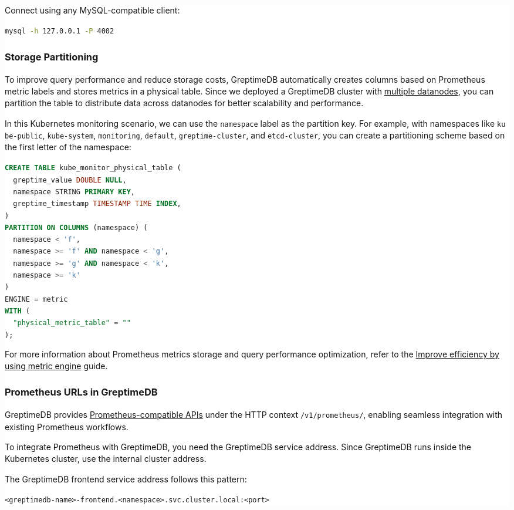 Connect using any MySQL-compatible client:

```bash
mysql -h 127.0.0.1 -P 4002
```

### Storage Partitioning

To improve query performance and reduce storage costs,
GreptimeDB automatically creates columns based on Prometheus metric labels and stores metrics in a physical table.
Since we deployed a GreptimeDB cluster with [multiple datanodes](#verify-the-greptimedb-installation),
you can partition the table to distribute data across datanodes for better scalability and performance.

In this Kubernetes monitoring scenario, we can use the `namespace` label as the partition key.
For example, with namespaces like `kube-public`, `kube-system`, `monitoring`, `default`, `greptime-cluster`, and `etcd-cluster`,
you can create a partitioning scheme based on the first letter of the namespace:

```sql
CREATE TABLE kube_monitor_physical_table (
  greptime_value DOUBLE NULL,
  namespace STRING PRIMARY KEY,
  greptime_timestamp TIMESTAMP TIME INDEX,
)
PARTITION ON COLUMNS (namespace) (
  namespace < 'f',
  namespace >= 'f' AND namespace < 'g',
  namespace >= 'g' AND namespace < 'k',
  namespace >= 'k'
)
ENGINE = metric
WITH (
  "physical_metric_table" = ""
);
```

For more information about Prometheus metrics storage and query performance optimization, refer to the [Improve efficiency by using metric engine](/user-guide/ingest-data/for-observability/prometheus.md#improve-efficiency-by-using-metric-engine) guide.

### Prometheus URLs in GreptimeDB

GreptimeDB provides [Prometheus-compatible APIs](/user-guide/query-data/promql.md#prometheus-http-api) under the HTTP context `/v1/prometheus/`,
enabling seamless integration with existing Prometheus workflows.

To integrate Prometheus with GreptimeDB, you need the GreptimeDB service address.
Since GreptimeDB runs inside the Kubernetes cluster, use the internal cluster address.

The GreptimeDB frontend service address follows this pattern:
```
<greptimedb-name>-frontend.<namespace>.svc.cluster.local:<port>
```
